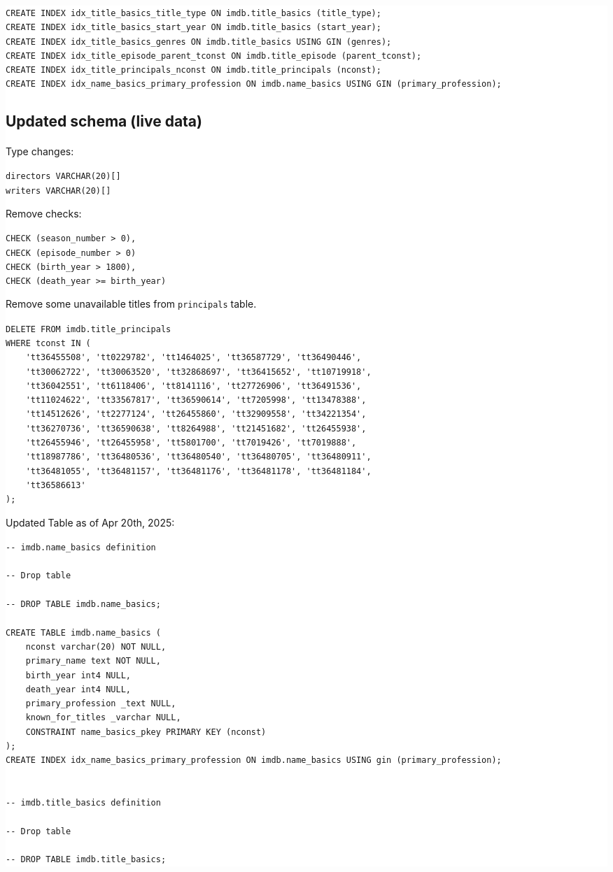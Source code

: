 ```
CREATE INDEX idx_title_basics_title_type ON imdb.title_basics (title_type);
CREATE INDEX idx_title_basics_start_year ON imdb.title_basics (start_year);
CREATE INDEX idx_title_basics_genres ON imdb.title_basics USING GIN (genres);
CREATE INDEX idx_title_episode_parent_tconst ON imdb.title_episode (parent_tconst);
CREATE INDEX idx_title_principals_nconst ON imdb.title_principals (nconst);
CREATE INDEX idx_name_basics_primary_profession ON imdb.name_basics USING GIN (primary_profession);
```

## Updated schema (live data)

Type changes:

    directors VARCHAR(20)[]
    writers VARCHAR(20)[]

Remove checks:

    CHECK (season_number > 0),
    CHECK (episode_number > 0)
    CHECK (birth_year > 1800),
    CHECK (death_year >= birth_year)

Remove some unavailable titles from `principals` table.

```
DELETE FROM imdb.title_principals
WHERE tconst IN (
    'tt36455508', 'tt0229782', 'tt1464025', 'tt36587729', 'tt36490446',
    'tt30062722', 'tt30063520', 'tt32868697', 'tt36415652', 'tt10719918',
    'tt36042551', 'tt6118406', 'tt8141116', 'tt27726906', 'tt36491536',
    'tt11024622', 'tt33567817', 'tt36590614', 'tt7205998', 'tt13478388',
    'tt14512626', 'tt2277124', 'tt26455860', 'tt32909558', 'tt34221354',
    'tt36270736', 'tt36590638', 'tt8264988', 'tt21451682', 'tt26455938',
    'tt26455946', 'tt26455958', 'tt5801700', 'tt7019426', 'tt7019888',
    'tt18987786', 'tt36480536', 'tt36480540', 'tt36480705', 'tt36480911',
    'tt36481055', 'tt36481157', 'tt36481176', 'tt36481178', 'tt36481184',
    'tt36586613'
);
```

Updated Table as of Apr 20th, 2025: 

```
-- imdb.name_basics definition

-- Drop table

-- DROP TABLE imdb.name_basics;

CREATE TABLE imdb.name_basics (
	nconst varchar(20) NOT NULL,
	primary_name text NOT NULL,
	birth_year int4 NULL,
	death_year int4 NULL,
	primary_profession _text NULL,
	known_for_titles _varchar NULL,
	CONSTRAINT name_basics_pkey PRIMARY KEY (nconst)
);
CREATE INDEX idx_name_basics_primary_profession ON imdb.name_basics USING gin (primary_profession);


-- imdb.title_basics definition

-- Drop table

-- DROP TABLE imdb.title_basics;
```